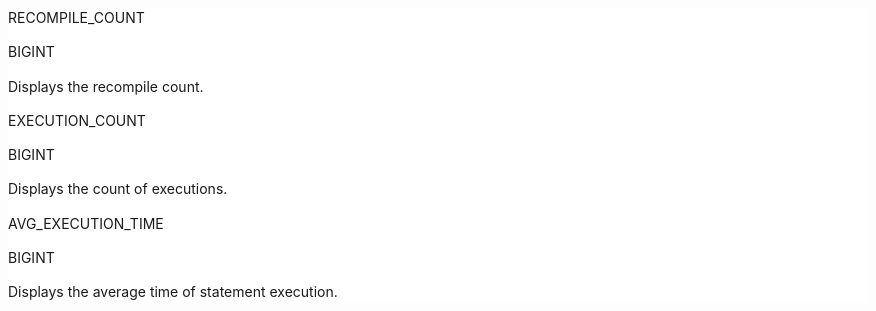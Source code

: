 RECOMPILE\_COUNT



</td>
<td valign="top">

BIGINT



</td>
<td valign="top">

Displays the recompile count.



</td>
</tr>
<tr>
<td valign="top">

EXECUTION\_COUNT



</td>
<td valign="top">

BIGINT



</td>
<td valign="top">

Displays the count of executions.



</td>
</tr>
<tr>
<td valign="top">

AVG\_EXECUTION\_TIME



</td>
<td valign="top">

BIGINT



</td>
<td valign="top">

Displays the average time of statement execution.



</td>
</tr>
<tr>
<td valign="top">
